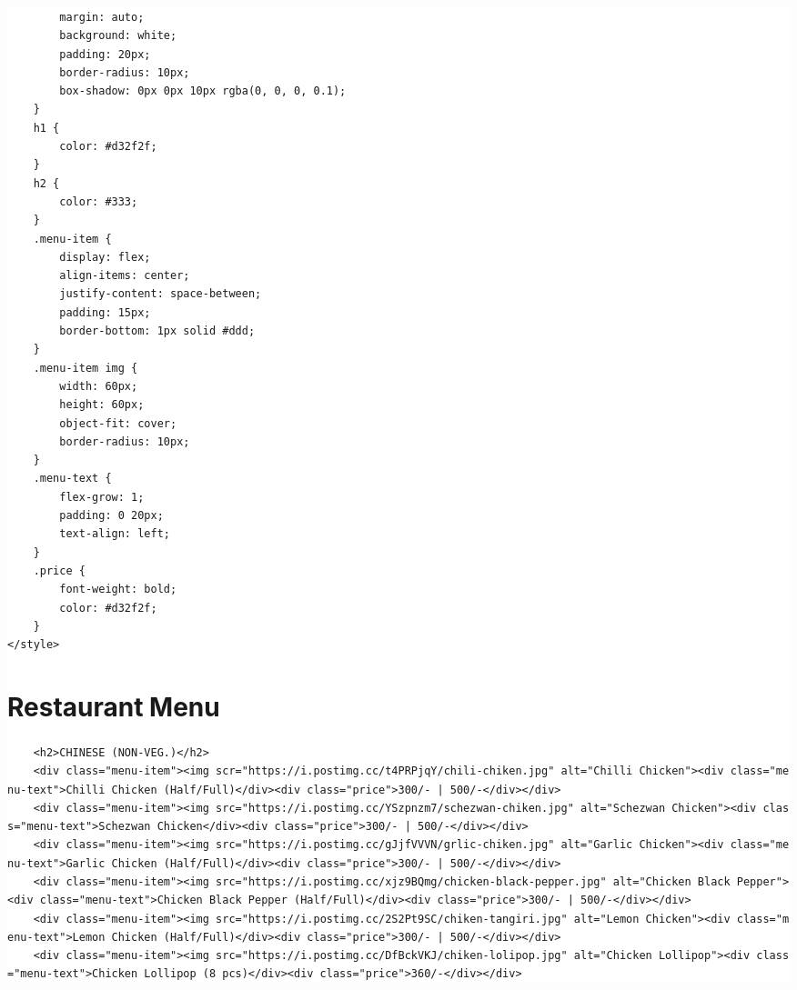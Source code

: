            margin: auto;
            background: white;
            padding: 20px;
            border-radius: 10px;
            box-shadow: 0px 0px 10px rgba(0, 0, 0, 0.1);
        }
        h1 {
            color: #d32f2f;
        }
        h2 {
            color: #333;
        }
        .menu-item {
            display: flex;
            align-items: center;
            justify-content: space-between;
            padding: 15px;
            border-bottom: 1px solid #ddd;
        }
        .menu-item img {
            width: 60px;
            height: 60px;
            object-fit: cover;
            border-radius: 10px;
        }
        .menu-text {
            flex-grow: 1;
            padding: 0 20px;
            text-align: left;
        }
        .price {
            font-weight: bold;
            color: #d32f2f;
        }
    </style>
</head>
<body>
    <div class="menu-container">
        <h1>Restaurant Menu</h1>
        
        <h2>CHINESE (NON-VEG.)</h2>
        <div class="menu-item"><img scr="https://i.postimg.cc/t4PRPjqY/chili-chiken.jpg" alt="Chilli Chicken"><div class="menu-text">Chilli Chicken (Half/Full)</div><div class="price">300/- | 500/-</div></div>
        <div class="menu-item"><img src="https://i.postimg.cc/YSzpnzm7/schezwan-chiken.jpg" alt="Schezwan Chicken"><div class="menu-text">Schezwan Chicken</div><div class="price">300/- | 500/-</div></div>
        <div class="menu-item"><img src="https://i.postimg.cc/gJjfVVVN/grlic-chiken.jpg" alt="Garlic Chicken"><div class="menu-text">Garlic Chicken (Half/Full)</div><div class="price">300/- | 500/-</div></div>
        <div class="menu-item"><img src="https://i.postimg.cc/xjz9BQmg/chicken-black-pepper.jpg" alt="Chicken Black Pepper"><div class="menu-text">Chicken Black Pepper (Half/Full)</div><div class="price">300/- | 500/-</div></div>
        <div class="menu-item"><img src="https://i.postimg.cc/2S2Pt9SC/chiken-tangiri.jpg" alt="Lemon Chicken"><div class="menu-text">Lemon Chicken (Half/Full)</div><div class="price">300/- | 500/-</div></div>
        <div class="menu-item"><img src="https://i.postimg.cc/DfBckVKJ/chiken-lolipop.jpg" alt="Chicken Lollipop"><div class="menu-text">Chicken Lollipop (8 pcs)</div><div class="price">360/-</div></div>
        